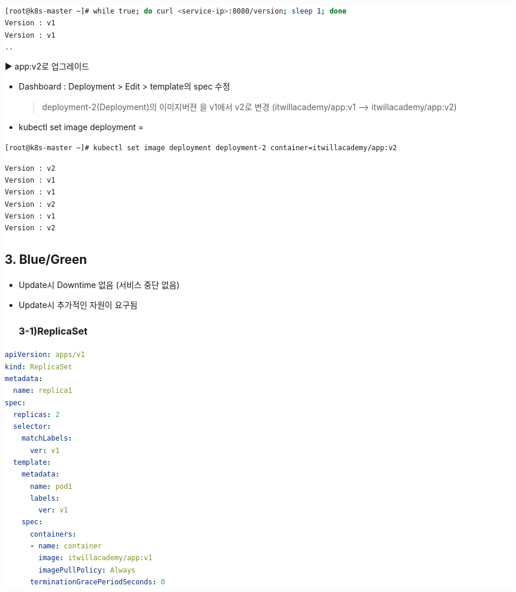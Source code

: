 ```bash
[root@k8s-master ~]# while true; do curl <service-ip>:8080/version; sleep 1; done
Version : v1
Version : v1
..
```

▶ app:v2로 업그레이드
- Dashboard : Deployment > Edit > template의 spec 수정
   > deployment-2(Deployment)의 이미지버젼 을 v1에서 v2로 변경
   >  (itwillacademy/app:v1 --> itwillacademy/app:v2)

- kubectl set image deployment <deployment-name> <container-name>=<image>

```bash
[root@k8s-master ~]# kubectl set image deployment deployment-2 container=itwillacademy/app:v2
```

```bash
Version : v2
Version : v1
Version : v1
Version : v2
Version : v1
Version : v2

```

## 3. Blue/Green

- Update시 Downtime 없음 (서비스 중단 없음)
- Update시 추가적인 자원이 요구됨


   ### 3-1)ReplicaSet 

```yml
apiVersion: apps/v1
kind: ReplicaSet
metadata:
  name: replica1
spec:
  replicas: 2
  selector:
    matchLabels:
      ver: v1
  template:
    metadata:
      name: pod1
      labels:
        ver: v1
    spec:
      containers:
      - name: container
        image: itwillacademy/app:v1
        imagePullPolicy: Always
      terminationGracePeriodSeconds: 0
```
     